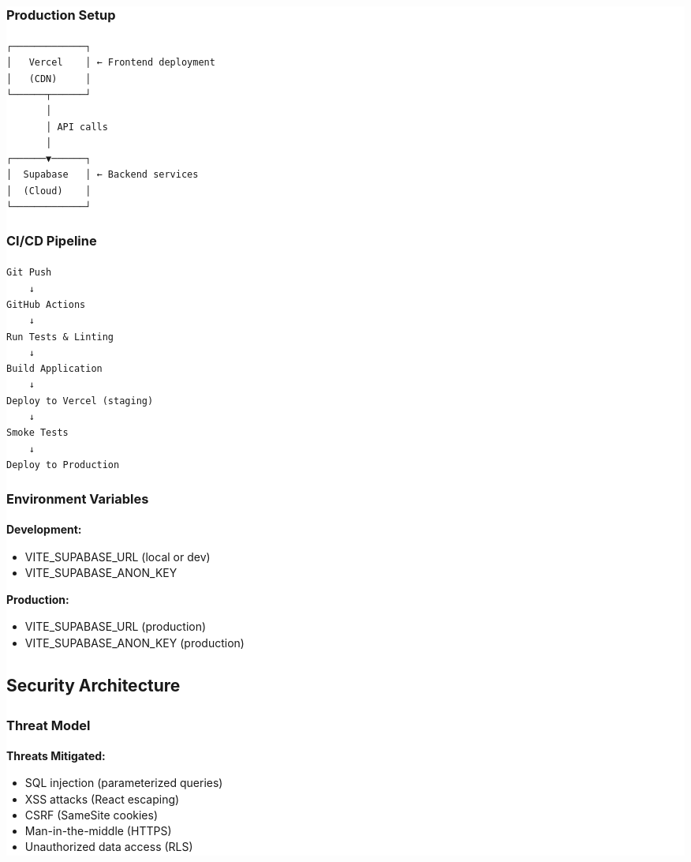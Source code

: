 ### Production Setup

```
┌─────────────┐
│   Vercel    │ ← Frontend deployment
│   (CDN)     │
└──────┬──────┘
       │
       │ API calls
       │
┌──────▼──────┐
│  Supabase   │ ← Backend services
│  (Cloud)    │
└─────────────┘
```

### CI/CD Pipeline

```
Git Push
    ↓
GitHub Actions
    ↓
Run Tests & Linting
    ↓
Build Application
    ↓
Deploy to Vercel (staging)
    ↓
Smoke Tests
    ↓
Deploy to Production
```

### Environment Variables

**Development:**
- VITE_SUPABASE_URL (local or dev)
- VITE_SUPABASE_ANON_KEY

**Production:**
- VITE_SUPABASE_URL (production)
- VITE_SUPABASE_ANON_KEY (production)

## Security Architecture

### Threat Model

**Threats Mitigated:**
- SQL injection (parameterized queries)
- XSS attacks (React escaping)
- CSRF (SameSite cookies)
- Man-in-the-middle (HTTPS)
- Unauthorized data access (RLS)
